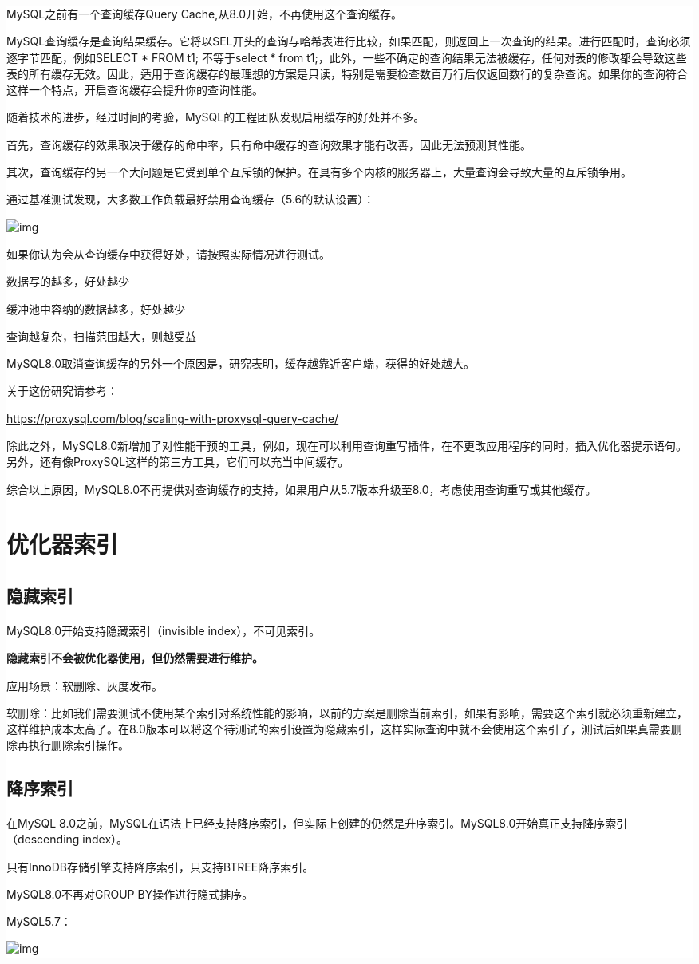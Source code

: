 MySQL之前有一个查询缓存Query Cache,从8.0开始，不再使用这个查询缓存。

MySQL查询缓存是查询结果缓存。它将以SEL开头的查询与哈希表进行比较，如果匹配，则返回上一次查询的结果。进行匹配时，查询必须逐字节匹配，例如SELECT * FROM t1; 不等于select * from t1;，此外，一些不确定的查询结果无法被缓存，任何对表的修改都会导致这些表的所有缓存无效。因此，适用于查询缓存的最理想的方案是只读，特别是需要检查数百万行后仅返回数行的复杂查询。如果你的查询符合这样一个特点，开启查询缓存会提升你的查询性能。

随着技术的进步，经过时间的考验，MySQL的工程团队发现启用缓存的好处并不多。

首先，查询缓存的效果取决于缓存的命中率，只有命中缓存的查询效果才能有改善，因此无法预测其性能。

其次，查询缓存的另一个大问题是它受到单个互斥锁的保护。在具有多个内核的服务器上，大量查询会导致大量的互斥锁争用。

通过基准测试发现，大多数工作负载最好禁用查询缓存（5.6的默认设置）：

![img](file:///C:\Users\大力\AppData\Local\Temp\ksohtml\wps1AAF.tmp.jpg) 

如果你认为会从查询缓存中获得好处，请按照实际情况进行测试。

数据写的越多，好处越少

缓冲池中容纳的数据越多，好处越少

查询越复杂，扫描范围越大，则越受益

MySQL8.0取消查询缓存的另外一个原因是，研究表明，缓存越靠近客户端，获得的好处越大。

关于这份研究请参考：

https://proxysql.com/blog/scaling-with-proxysql-query-cache/

除此之外，MySQL8.0新增加了对性能干预的工具，例如，现在可以利用查询重写插件，在不更改应用程序的同时，插入优化器提示语句。另外，还有像ProxySQL这样的第三方工具，它们可以充当中间缓存。

综合以上原因，MySQL8.0不再提供对查询缓存的支持，如果用户从5.7版本升级至8.0，考虑使用查询重写或其他缓存。

# 优化器索引

## **隐藏索引**

MySQL8.0开始支持隐藏索引（invisible index），不可见索引。

**隐藏索引不会被优化器使用，但仍然需要进行维护。**

应用场景：软删除、灰度发布。

软删除：比如我们需要测试不使用某个索引对系统性能的影响，以前的方案是删除当前索引，如果有影响，需要这个索引就必须重新建立，这样维护成本太高了。在8.0版本可以将这个待测试的索引设置为隐藏索引，这样实际查询中就不会使用这个索引了，测试后如果真需要删除再执行删除索引操作。

## **降序索引**

在MySQL 8.0之前，MySQL在语法上已经支持降序索引，但实际上创建的仍然是升序索引。MySQL8.0开始真正支持降序索引（descending index）。

只有InnoDB存储引擎支持降序索引，只支持BTREE降序索引。

MySQL8.0不再对GROUP BY操作进行隐式排序。

MySQL5.7：

![img](file:///C:\Users\大力\AppData\Local\Temp\ksohtml\wps1AB0.tmp.jpg) 
